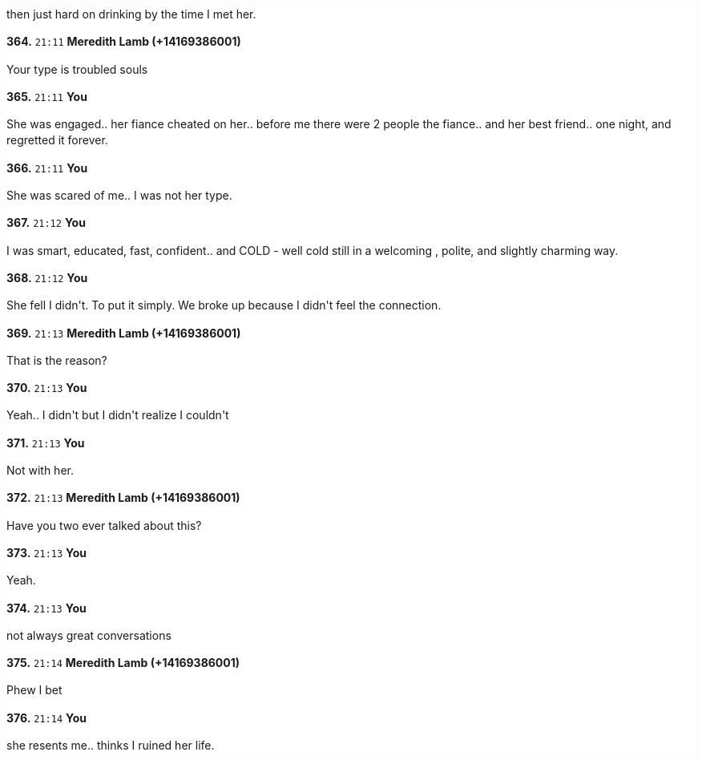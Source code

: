 then just hard on drinking by the time I met her\.


**364.** `21:11` **Meredith Lamb (+14169386001)**

Your type is troubled souls


**365.** `21:11` **You**

She was engaged\.\. her fiance cheated on her\.\. before me there were 2 people the fiance\.\. and her best friend\.\. one night, and regretted it forever\.


**366.** `21:11` **You**

She was scared of me\.\.  I was not her type\.


**367.** `21:12` **You**

I was smart, educated, fast, confident\.\. and COLD \- well cold still in a welcoming , polite, and slightly charming way\.


**368.** `21:12` **You**

She fell I didn't\.  To put it simply\.  We broke up because I didn't feel the connection\.


**369.** `21:13` **Meredith Lamb (+14169386001)**

That is the reason?


**370.** `21:13` **You**

Yeah\.\. I didn't but I didn't realize I couldn't


**371.** `21:13` **You**

Not with her\.


**372.** `21:13` **Meredith Lamb (+14169386001)**

Have you two ever talked about this?


**373.** `21:13` **You**

Yeah\.


**374.** `21:13` **You**

not always great conversations


**375.** `21:14` **Meredith Lamb (+14169386001)**

Phew I bet


**376.** `21:14` **You**

she resents me\.\. thinks I ruined her life\.
